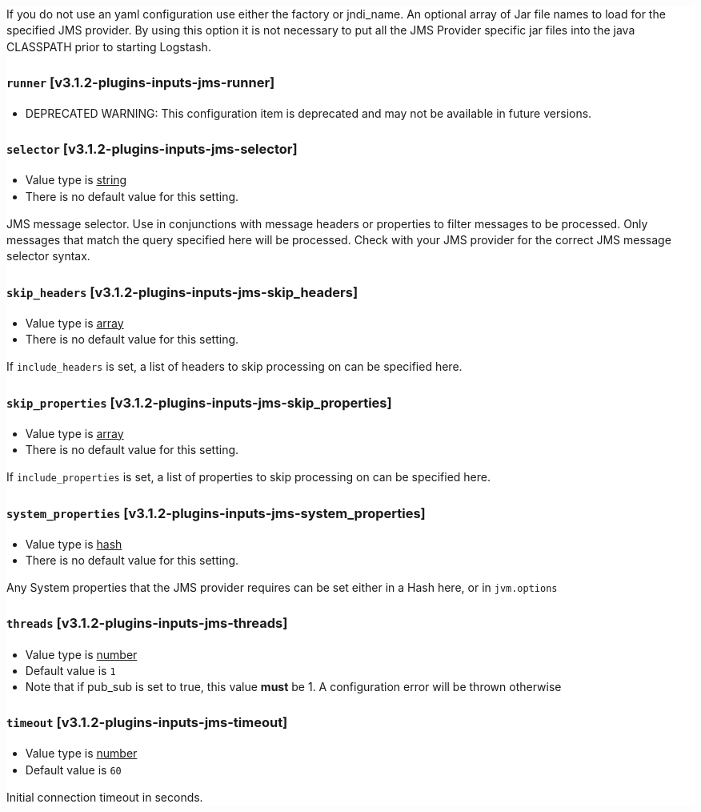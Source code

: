 If you do not use an yaml configuration use either the factory or jndi\_name. An optional array of Jar file names to load for the specified JMS provider. By using this option it is not necessary to put all the JMS Provider specific jar files into the java CLASSPATH prior to starting Logstash.

### `runner` [v3.1.2-plugins-inputs-jms-runner]

* DEPRECATED WARNING: This configuration item is deprecated and may not be available in future versions.

### `selector` [v3.1.2-plugins-inputs-jms-selector]

* Value type is [string](/lsr/value-types.md#string)
* There is no default value for this setting.

JMS message selector. Use in conjunctions with message headers or properties to filter messages to be processed. Only messages that match the query specified here will be processed. Check with your JMS provider for the correct JMS message selector syntax.

### `skip_headers` [v3.1.2-plugins-inputs-jms-skip_headers]

* Value type is [array](/lsr/value-types.md#array)
* There is no default value for this setting.

If `include_headers` is set, a list of headers to skip processing on can be specified here.

### `skip_properties` [v3.1.2-plugins-inputs-jms-skip_properties]

* Value type is [array](/lsr/value-types.md#array)
* There is no default value for this setting.

If `include_properties` is set, a list of properties to skip processing on can be specified here.

### `system_properties` [v3.1.2-plugins-inputs-jms-system_properties]

* Value type is [hash](/lsr/value-types.md#hash)
* There is no default value for this setting.

Any System properties that the JMS provider requires can be set either in a Hash here, or in `jvm.options`

### `threads` [v3.1.2-plugins-inputs-jms-threads]

* Value type is [number](/lsr/value-types.md#number)
* Default value is `1`
* Note that if pub\_sub is set to true, this value **must** be 1. A configuration error will be thrown otherwise

### `timeout` [v3.1.2-plugins-inputs-jms-timeout]

* Value type is [number](/lsr/value-types.md#number)
* Default value is `60`

Initial connection timeout in seconds.
